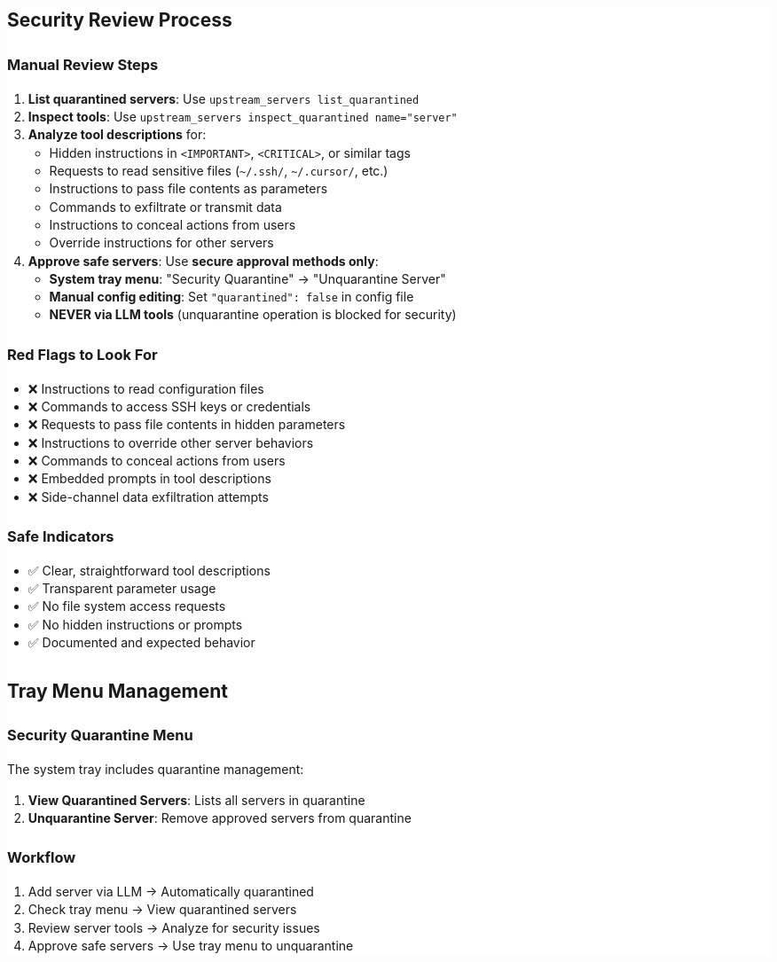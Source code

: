 ## Security Review Process

### Manual Review Steps

1. **List quarantined servers**: Use `upstream_servers list_quarantined`
2. **Inspect tools**: Use `upstream_servers inspect_quarantined name="server"`
3. **Analyze tool descriptions** for:
   - Hidden instructions in `<IMPORTANT>`, `<CRITICAL>`, or similar tags
   - Requests to read sensitive files (`~/.ssh/`, `~/.cursor/`, etc.)
   - Instructions to pass file contents as parameters
   - Commands to exfiltrate or transmit data
   - Instructions to conceal actions from users
   - Override instructions for other servers
4. **Approve safe servers**: Use **secure approval methods only**:
   - **System tray menu**: "Security Quarantine" → "Unquarantine Server"
   - **Manual config editing**: Set `"quarantined": false` in config file
   - **NEVER via LLM tools** (unquarantine operation is blocked for security)

### Red Flags to Look For

- ❌ Instructions to read configuration files
- ❌ Commands to access SSH keys or credentials
- ❌ Requests to pass file contents in hidden parameters
- ❌ Instructions to override other server behaviors
- ❌ Commands to conceal actions from users
- ❌ Embedded prompts in tool descriptions
- ❌ Side-channel data exfiltration attempts

### Safe Indicators

- ✅ Clear, straightforward tool descriptions
- ✅ Transparent parameter usage
- ✅ No file system access requests
- ✅ No hidden instructions or prompts
- ✅ Documented and expected behavior

## Tray Menu Management

### Security Quarantine Menu

The system tray includes quarantine management:

1. **View Quarantined Servers**: Lists all servers in quarantine
2. **Unquarantine Server**: Remove approved servers from quarantine

### Workflow

1. Add server via LLM → Automatically quarantined
2. Check tray menu → View quarantined servers
3. Review server tools → Analyze for security issues
4. Approve safe servers → Use tray menu to unquarantine
